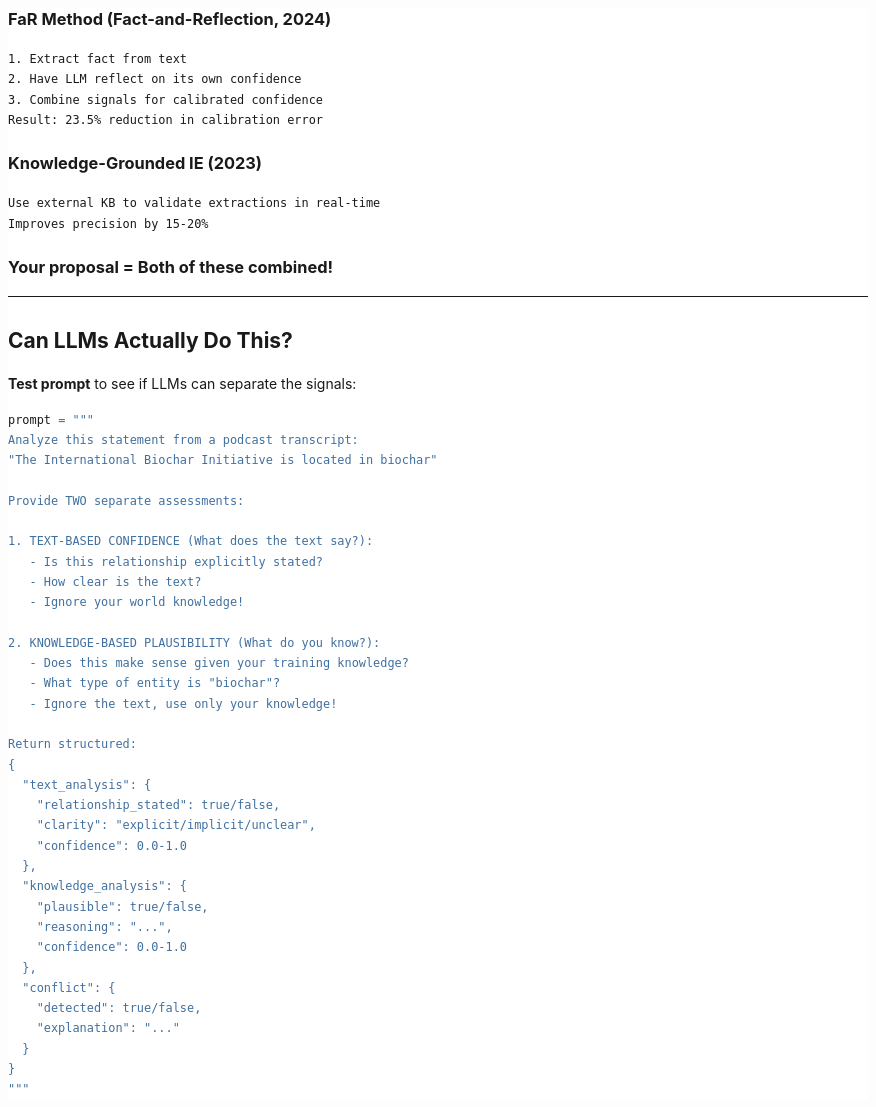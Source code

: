 ### FaR Method (Fact-and-Reflection, 2024)
```
1. Extract fact from text
2. Have LLM reflect on its own confidence
3. Combine signals for calibrated confidence
Result: 23.5% reduction in calibration error
```

### Knowledge-Grounded IE (2023)
```
Use external KB to validate extractions in real-time
Improves precision by 15-20%
```

### Your proposal = Both of these combined!

---

## Can LLMs Actually Do This?

**Test prompt** to see if LLMs can separate the signals:

```python
prompt = """
Analyze this statement from a podcast transcript:
"The International Biochar Initiative is located in biochar"

Provide TWO separate assessments:

1. TEXT-BASED CONFIDENCE (What does the text say?):
   - Is this relationship explicitly stated?
   - How clear is the text?
   - Ignore your world knowledge!

2. KNOWLEDGE-BASED PLAUSIBILITY (What do you know?):
   - Does this make sense given your training knowledge?
   - What type of entity is "biochar"?
   - Ignore the text, use only your knowledge!

Return structured:
{
  "text_analysis": {
    "relationship_stated": true/false,
    "clarity": "explicit/implicit/unclear",
    "confidence": 0.0-1.0
  },
  "knowledge_analysis": {
    "plausible": true/false,
    "reasoning": "...",
    "confidence": 0.0-1.0
  },
  "conflict": {
    "detected": true/false,
    "explanation": "..."
  }
}
"""
```
